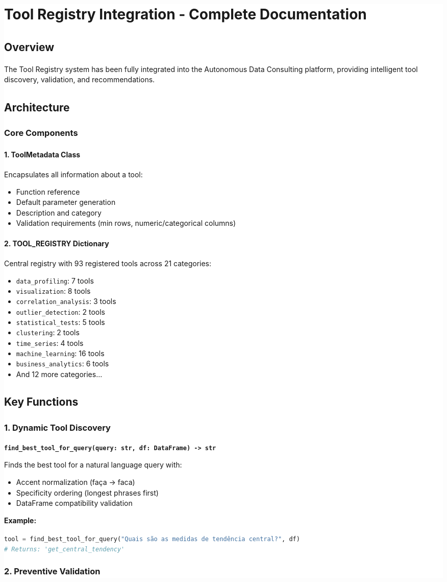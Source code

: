 # Tool Registry Integration - Complete Documentation

## Overview

The Tool Registry system has been fully integrated into the Autonomous Data Consulting platform, providing intelligent tool discovery, validation, and recommendations.

## Architecture

### Core Components

#### 1. **ToolMetadata Class**
Encapsulates all information about a tool:
- Function reference
- Default parameter generation
- Description and category
- Validation requirements (min rows, numeric/categorical columns)

#### 2. **TOOL_REGISTRY Dictionary**
Central registry with 93 registered tools across 21 categories:
- `data_profiling`: 7 tools
- `visualization`: 8 tools
- `correlation_analysis`: 3 tools
- `outlier_detection`: 2 tools
- `statistical_tests`: 5 tools
- `clustering`: 2 tools
- `time_series`: 4 tools
- `machine_learning`: 16 tools
- `business_analytics`: 6 tools
- And 12 more categories...

## Key Functions

### 1. Dynamic Tool Discovery

**`find_best_tool_for_query(query: str, df: DataFrame) -> str`**

Finds the best tool for a natural language query with:
- Accent normalization (faça → faca)
- Specificity ordering (longest phrases first)
- DataFrame compatibility validation

**Example:**
```python
tool = find_best_tool_for_query("Quais são as medidas de tendência central?", df)
# Returns: 'get_central_tendency'
```

### 2. Preventive Validation
